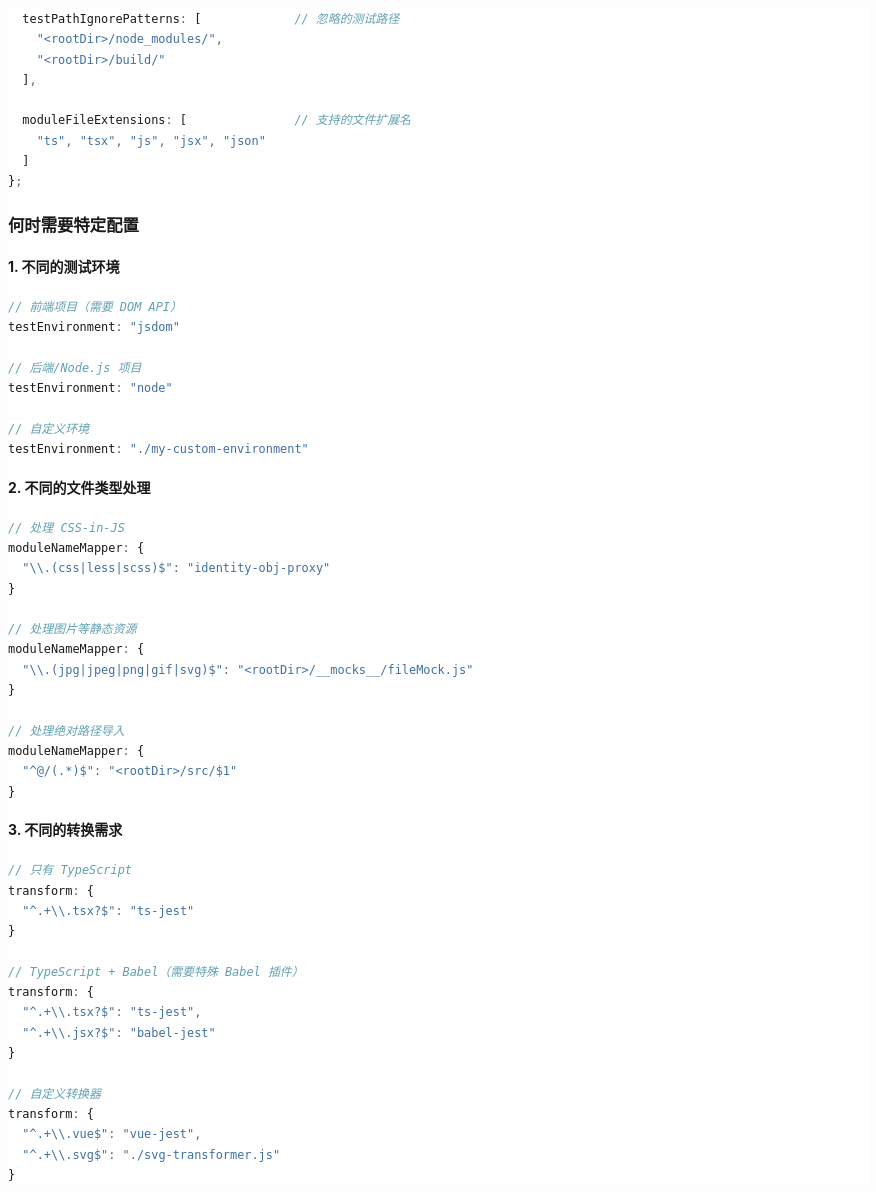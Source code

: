```javascript
  testPathIgnorePatterns: [             // 忽略的测试路径
    "<rootDir>/node_modules/",
    "<rootDir>/build/"
  ],
  
  moduleFileExtensions: [               // 支持的文件扩展名
    "ts", "tsx", "js", "jsx", "json"
  ]
};
```

### 何时需要特定配置

#### 1. 不同的测试环境

```javascript
// 前端项目（需要 DOM API）
testEnvironment: "jsdom"

// 后端/Node.js 项目
testEnvironment: "node"

// 自定义环境
testEnvironment: "./my-custom-environment"
```

#### 2. 不同的文件类型处理

```javascript
// 处理 CSS-in-JS
moduleNameMapper: {
  "\\.(css|less|scss)$": "identity-obj-proxy"
}

// 处理图片等静态资源
moduleNameMapper: {
  "\\.(jpg|jpeg|png|gif|svg)$": "<rootDir>/__mocks__/fileMock.js"
}

// 处理绝对路径导入
moduleNameMapper: {
  "^@/(.*)$": "<rootDir>/src/$1"
}
```

#### 3. 不同的转换需求

```javascript
// 只有 TypeScript
transform: {
  "^.+\\.tsx?$": "ts-jest"
}

// TypeScript + Babel（需要特殊 Babel 插件）
transform: {
  "^.+\\.tsx?$": "ts-jest",
  "^.+\\.jsx?$": "babel-jest"
}

// 自定义转换器
transform: {
  "^.+\\.vue$": "vue-jest",
  "^.+\\.svg$": "./svg-transformer.js"
}
```

